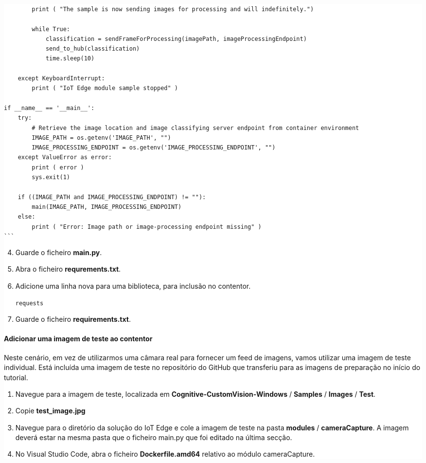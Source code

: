             print ( "The sample is now sending images for processing and will indefinitely.")

            while True:
                classification = sendFrameForProcessing(imagePath, imageProcessingEndpoint)
                send_to_hub(classification)
                time.sleep(10)

        except KeyboardInterrupt:
            print ( "IoT Edge module sample stopped" )

    if __name__ == '__main__':
        try:
            # Retrieve the image location and image classifying server endpoint from container environment
            IMAGE_PATH = os.getenv('IMAGE_PATH', "")
            IMAGE_PROCESSING_ENDPOINT = os.getenv('IMAGE_PROCESSING_ENDPOINT', "")
        except ValueError as error:
            print ( error )
            sys.exit(1)

        if ((IMAGE_PATH and IMAGE_PROCESSING_ENDPOINT) != ""):
            main(IMAGE_PATH, IMAGE_PROCESSING_ENDPOINT)
        else: 
            print ( "Error: Image path or image-processing endpoint missing" )
    ```

4. Guarde o ficheiro **main.py**. 

5. Abra o ficheiro **requrements.txt**. 

6. Adicione uma linha nova para uma biblioteca, para inclusão no contentor.

   ```Text
   requests
   ```

7. Guarde o ficheiro **requirements.txt**.


#### <a name="add-a-test-image-to-the-container"></a>Adicionar uma imagem de teste ao contentor

Neste cenário, em vez de utilizarmos uma câmara real para fornecer um feed de imagens, vamos utilizar uma imagem de teste individual. Está incluída uma imagem de teste no repositório do GitHub que transferiu para as imagens de preparação no início do tutorial. 

1. Navegue para a imagem de teste, localizada em **Cognitive-CustomVision-Windows** / **Samples** / **Images** / **Test**. 

2. Copie **test_image.jpg** 

3. Navegue para o diretório da solução do IoT Edge e cole a imagem de teste na pasta **modules** / **cameraCapture**. A imagem deverá estar na mesma pasta que o ficheiro main.py que foi editado na última secção. 

3. No Visual Studio Code, abra o ficheiro **Dockerfile.amd64** relativo ao módulo cameraCapture. 
